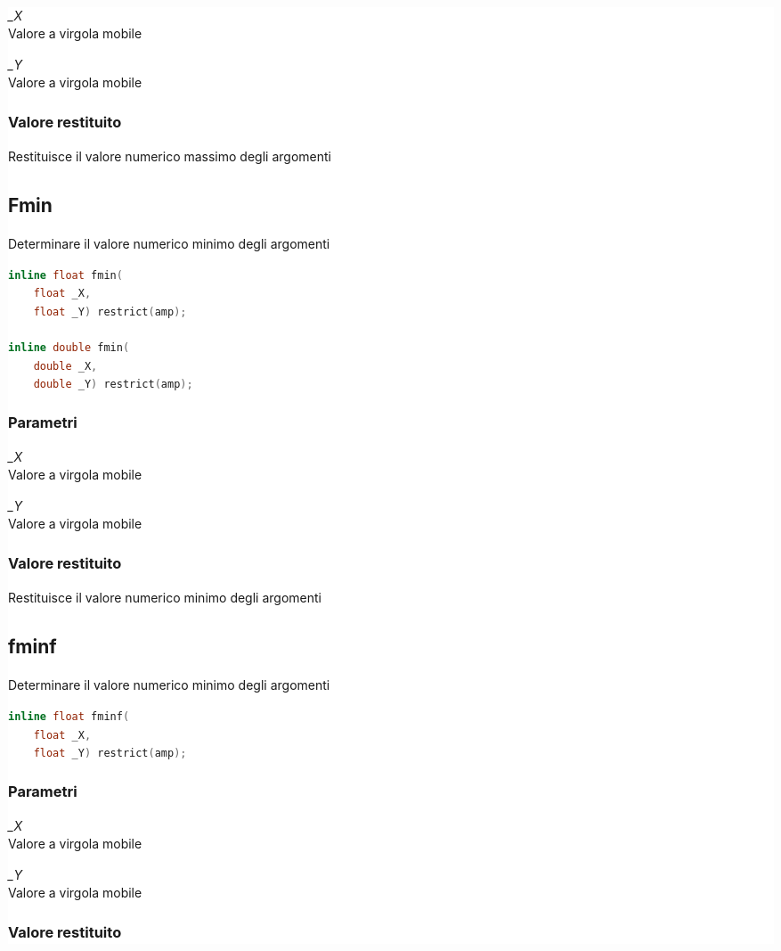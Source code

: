 *_X*<br/>
Valore a virgola mobile

*_Y*<br/>
Valore a virgola mobile

### <a name="return-value"></a>Valore restituito

Restituisce il valore numerico massimo degli argomenti

## <a name="fmin"></a><a name="fmin"></a> Fmin

Determinare il valore numerico minimo degli argomenti

```cpp
inline float fmin(
    float _X,
    float _Y) restrict(amp);

inline double fmin(
    double _X,
    double _Y) restrict(amp);
```

### <a name="parameters"></a>Parametri

*_X*<br/>
Valore a virgola mobile

*_Y*<br/>
Valore a virgola mobile

### <a name="return-value"></a>Valore restituito

Restituisce il valore numerico minimo degli argomenti

## <a name="fminf"></a><a name="fminf"></a> fminf

Determinare il valore numerico minimo degli argomenti

```cpp
inline float fminf(
    float _X,
    float _Y) restrict(amp);
```

### <a name="parameters"></a>Parametri

*_X*<br/>
Valore a virgola mobile

*_Y*<br/>
Valore a virgola mobile

### <a name="return-value"></a>Valore restituito
